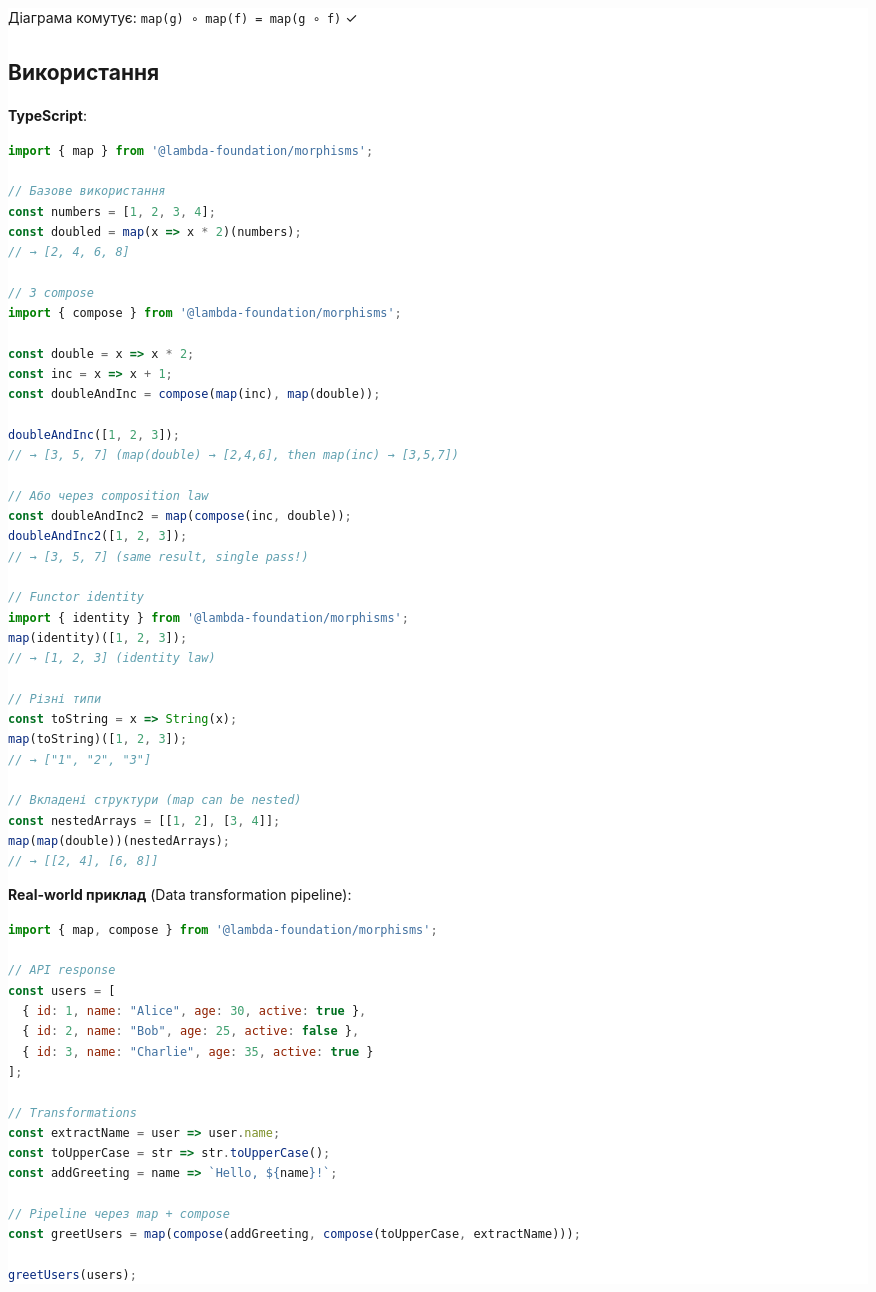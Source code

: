 Діаграма комутує: `map(g) ∘ map(f) = map(g ∘ f)` ✓

## Використання

**TypeScript**:
```js
import { map } from '@lambda-foundation/morphisms';

// Базове використання
const numbers = [1, 2, 3, 4];
const doubled = map(x => x * 2)(numbers);
// → [2, 4, 6, 8]

// З compose
import { compose } from '@lambda-foundation/morphisms';

const double = x => x * 2;
const inc = x => x + 1;
const doubleAndInc = compose(map(inc), map(double));

doubleAndInc([1, 2, 3]);
// → [3, 5, 7] (map(double) → [2,4,6], then map(inc) → [3,5,7])

// Або через composition law
const doubleAndInc2 = map(compose(inc, double));
doubleAndInc2([1, 2, 3]);
// → [3, 5, 7] (same result, single pass!)

// Functor identity
import { identity } from '@lambda-foundation/morphisms';
map(identity)([1, 2, 3]);
// → [1, 2, 3] (identity law)

// Різні типи
const toString = x => String(x);
map(toString)([1, 2, 3]);
// → ["1", "2", "3"]

// Вкладені структури (map can be nested)
const nestedArrays = [[1, 2], [3, 4]];
map(map(double))(nestedArrays);
// → [[2, 4], [6, 8]]
```

**Real-world приклад** (Data transformation pipeline):
```js
import { map, compose } from '@lambda-foundation/morphisms';

// API response
const users = [
  { id: 1, name: "Alice", age: 30, active: true },
  { id: 2, name: "Bob", age: 25, active: false },
  { id: 3, name: "Charlie", age: 35, active: true }
];

// Transformations
const extractName = user => user.name;
const toUpperCase = str => str.toUpperCase();
const addGreeting = name => `Hello, ${name}!`;

// Pipeline через map + compose
const greetUsers = map(compose(addGreeting, compose(toUpperCase, extractName)));

greetUsers(users);
```